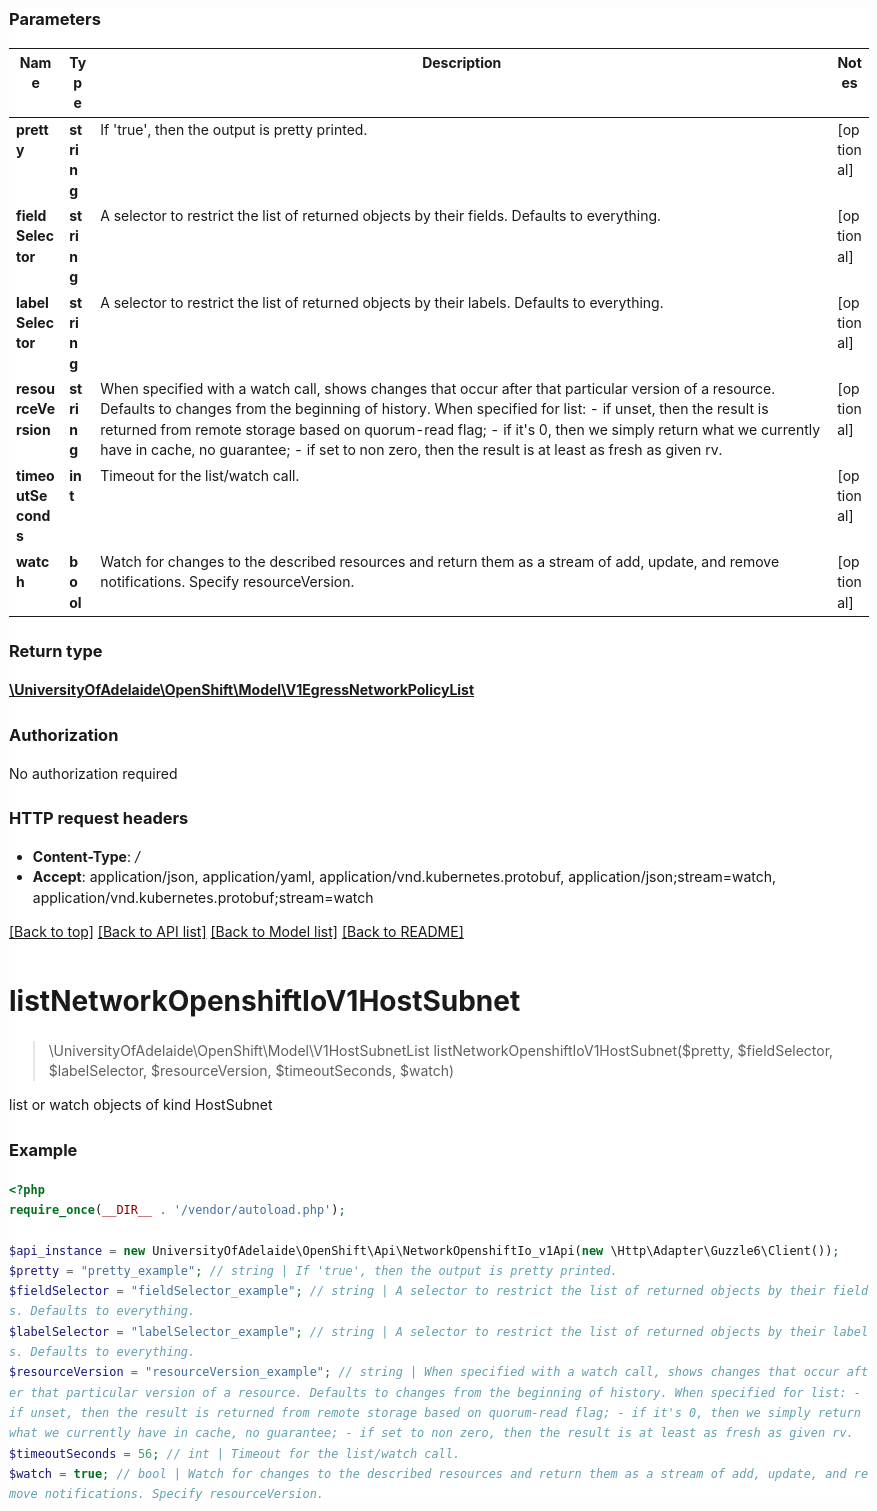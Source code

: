 ### Parameters

Name | Type | Description  | Notes
------------- | ------------- | ------------- | -------------
 **pretty** | **string**| If &#39;true&#39;, then the output is pretty printed. | [optional]
 **fieldSelector** | **string**| A selector to restrict the list of returned objects by their fields. Defaults to everything. | [optional]
 **labelSelector** | **string**| A selector to restrict the list of returned objects by their labels. Defaults to everything. | [optional]
 **resourceVersion** | **string**| When specified with a watch call, shows changes that occur after that particular version of a resource. Defaults to changes from the beginning of history. When specified for list: - if unset, then the result is returned from remote storage based on quorum-read flag; - if it&#39;s 0, then we simply return what we currently have in cache, no guarantee; - if set to non zero, then the result is at least as fresh as given rv. | [optional]
 **timeoutSeconds** | **int**| Timeout for the list/watch call. | [optional]
 **watch** | **bool**| Watch for changes to the described resources and return them as a stream of add, update, and remove notifications. Specify resourceVersion. | [optional]

### Return type

[**\UniversityOfAdelaide\OpenShift\Model\V1EgressNetworkPolicyList**](../Model/V1EgressNetworkPolicyList.md)

### Authorization

No authorization required

### HTTP request headers

 - **Content-Type**: */*
 - **Accept**: application/json, application/yaml, application/vnd.kubernetes.protobuf, application/json;stream=watch, application/vnd.kubernetes.protobuf;stream=watch

[[Back to top]](#) [[Back to API list]](../../README.md#documentation-for-api-endpoints) [[Back to Model list]](../../README.md#documentation-for-models) [[Back to README]](../../README.md)

# **listNetworkOpenshiftIoV1HostSubnet**
> \UniversityOfAdelaide\OpenShift\Model\V1HostSubnetList listNetworkOpenshiftIoV1HostSubnet($pretty, $fieldSelector, $labelSelector, $resourceVersion, $timeoutSeconds, $watch)



list or watch objects of kind HostSubnet

### Example
```php
<?php
require_once(__DIR__ . '/vendor/autoload.php');

$api_instance = new UniversityOfAdelaide\OpenShift\Api\NetworkOpenshiftIo_v1Api(new \Http\Adapter\Guzzle6\Client());
$pretty = "pretty_example"; // string | If 'true', then the output is pretty printed.
$fieldSelector = "fieldSelector_example"; // string | A selector to restrict the list of returned objects by their fields. Defaults to everything.
$labelSelector = "labelSelector_example"; // string | A selector to restrict the list of returned objects by their labels. Defaults to everything.
$resourceVersion = "resourceVersion_example"; // string | When specified with a watch call, shows changes that occur after that particular version of a resource. Defaults to changes from the beginning of history. When specified for list: - if unset, then the result is returned from remote storage based on quorum-read flag; - if it's 0, then we simply return what we currently have in cache, no guarantee; - if set to non zero, then the result is at least as fresh as given rv.
$timeoutSeconds = 56; // int | Timeout for the list/watch call.
$watch = true; // bool | Watch for changes to the described resources and return them as a stream of add, update, and remove notifications. Specify resourceVersion.
```